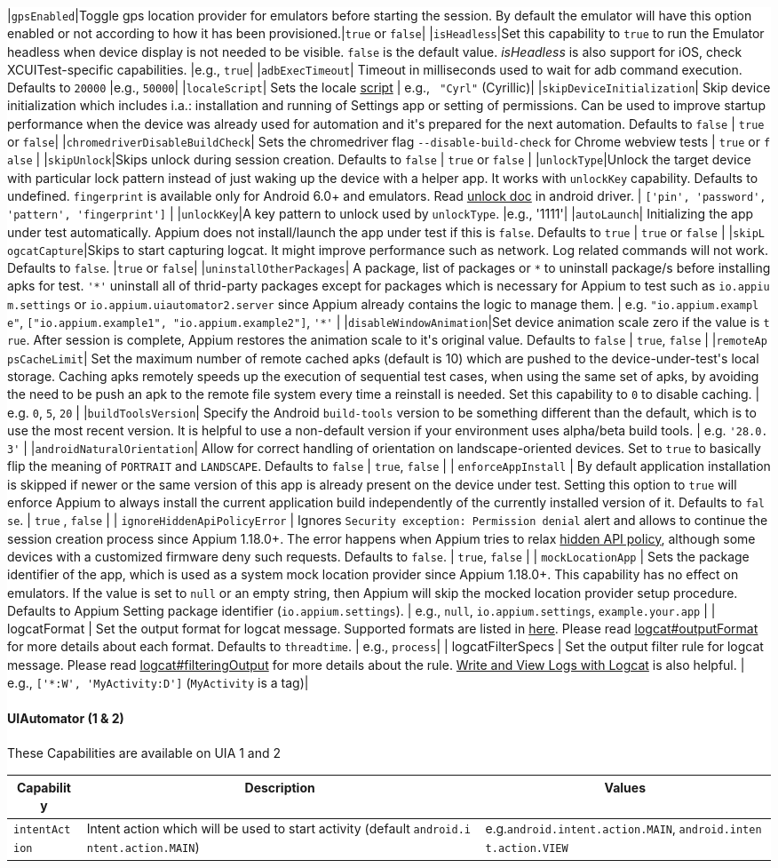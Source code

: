 |`gpsEnabled`|Toggle gps location provider for emulators before starting the session. By default the emulator will have this option enabled or not according to how it has been provisioned.|`true` or `false`|
|`isHeadless`|Set this capability to `true` to run the Emulator headless when device display is not needed to be visible. `false` is the default value. _isHeadless_ is also support for iOS, check XCUITest-specific capabilities. |e.g., `true`|
|`adbExecTimeout`| Timeout in milliseconds used to wait for adb command execution. Defaults to `20000` |e.g., `50000`|
|`localeScript`| Sets the locale [script](https://developer.android.com/reference/java/util/Locale) | e.g., ` "Cyrl"` (Cyrillic)|
|`skipDeviceInitialization`| Skip device initialization which includes i.a.: installation and running of Settings app or setting of permissions. Can be used to improve startup performance when the device was already used for automation and it's prepared for the next automation. Defaults to `false` | `true` or `false`|
|`chromedriverDisableBuildCheck`| Sets the chromedriver flag `--disable-build-check` for Chrome webview tests | `true` or `false` |
|`skipUnlock`|Skips unlock during session creation. Defaults to `false` | `true` or `false` |
|`unlockType`|Unlock the target device with particular lock pattern instead of just waking up the device with a helper app. It works with `unlockKey` capability. Defaults to undefined. `fingerprint` is available only for Android 6.0+ and emulators. Read [unlock doc](https://github.com/appium/appium-android-driver/blob/master/docs/UNLOCK.md) in android driver. | `['pin', 'password', 'pattern', 'fingerprint']` |
|`unlockKey`|A key pattern to unlock used by `unlockType`. |e.g., '1111'|
|`autoLaunch`| Initializing the app under test automatically. Appium does not install/launch the app under test if this is `false`. Defaults to `true` | `true` or `false` |
|`skipLogcatCapture`|Skips to start capturing logcat. It might improve performance such as network. Log related commands will not work. Defaults to `false`. |`true` or `false`|
|`uninstallOtherPackages`| A package, list of packages or `*` to uninstall package/s before installing apks for test. `'*'` uninstall all of thrid-party packages except for packages which is necessary for Appium to test such as `io.appium.settings` or `io.appium.uiautomator2.server` since Appium already contains the logic to manage them. | e.g. `"io.appium.example"`, `["io.appium.example1", "io.appium.example2"]`, `'*'` |
|`disableWindowAnimation`|Set device animation scale zero if the value is `true`. After session is complete, Appium restores the animation scale to it's original value. Defaults to `false` | `true`, `false` |
|`remoteAppsCacheLimit`| Set the maximum number of remote cached apks (default is 10) which are pushed to the device-under-test's local storage. Caching apks remotely speeds up the execution of sequential test cases, when using the same set of apks, by avoiding the need to be push an apk to the remote file system every time a reinstall is needed. Set this capability to `0` to disable caching. | e.g. `0`, `5`, `20` |
|`buildToolsVersion`| Specify the Android `build-tools` version to be something different than the default, which is to use the most recent version. It is helpful to use a non-default version if your environment uses alpha/beta build tools. | e.g. `'28.0.3'` |
|`androidNaturalOrientation`| Allow for correct handling of orientation on landscape-oriented devices. Set to `true` to basically flip the meaning of `PORTRAIT` and `LANDSCAPE`. Defaults to `false` | `true`, `false` |
| `enforceAppInstall` | By default application installation is skipped if newer or the same version of this app is already present on the device under test. Setting this option to `true` will enforce Appium to always install the current application build independently of the currently installed version of it. Defaults to `false`. | `true` , `false` |
| `ignoreHiddenApiPolicyError` | Ignores `Security exception: Permission denial` alert and allows to continue the session creation process since Appium 1.18.0+. The error happens when Appium tries to relax [hidden API policy](https://developer.android.com/distribute/best-practices/develop/restrictions-non-sdk-interfaces#how_can_i_enable_access_to_non-sdk_interfaces), although some devices with a customized firmware deny such requests. Defaults to `false`. | `true`, `false` |
| `mockLocationApp` | Sets the package identifier of the app, which is used as a system mock location provider since Appium 1.18.0+. This capability has no effect on emulators. If the value is set to `null` or an empty string, then Appium will skip the mocked location provider setup procedure. Defaults to Appium Setting package identifier (`io.appium.settings`). | e.g., `null`, `io.appium.settings`, `example.your.app` |
| logcatFormat | Set the output format for logcat message. Supported formats are listed in [here](https://github.com/appium/appium-adb/blob/master/lib/logcat.js). Please read [logcat#outputFormat](https://developer.android.com/studio/command-line/logcat#outputFormat) for more details about each format. Defaults to `threadtime`. | e.g., `process`|
| logcatFilterSpecs | Set the output filter rule for logcat message. Please read [logcat#filteringOutput](https://developer.android.com/studio/command-line/logcat#filteringOutput) for more details about the rule. [Write and View Logs with Logcat](https://developer.android.com/studio/debug/am-logcat) is also helpful. | e.g., `['*:W', 'MyActivity:D']` (`MyActivity` is a tag)|

#### UIAutomator (1 & 2)

These Capabilities are available on UIA 1 and 2

|Capability|Description|Values|
|----|-----------|-------|
|`intentAction`| Intent action which will be used to start activity (default `android.intent.action.MAIN`)| e.g.`android.intent.action.MAIN`, `android.intent.action.VIEW`|